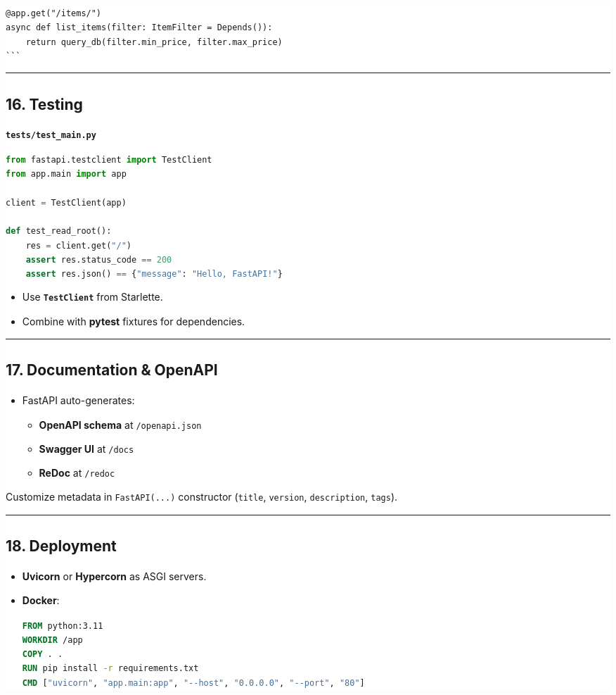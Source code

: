     @app.get("/items/")
    async def list_items(filter: ItemFilter = Depends()):
        return query_db(filter.min_price, filter.max_price)
    ```
    

---

## 16. Testing

**`tests/test_main.py`**

```python
from fastapi.testclient import TestClient
from app.main import app

client = TestClient(app)

def test_read_root():
    res = client.get("/")
    assert res.status_code == 200
    assert res.json() == {"message": "Hello, FastAPI!"}
```

- Use **`TestClient`** from Starlette.
    
- Combine with **pytest** fixtures for dependencies.
    

---

## 17. Documentation & OpenAPI

- FastAPI auto-generates:
    
    - **OpenAPI schema** at `/openapi.json`
        
    - **Swagger UI** at `/docs`
        
    - **ReDoc** at `/redoc`
        

Customize metadata in `FastAPI(...)` constructor (`title`, `version`, `description`, `tags`).

---

## 18. Deployment

- **Uvicorn** or **Hypercorn** as ASGI servers.
    
- **Docker**:
    
    ```dockerfile
    FROM python:3.11
    WORKDIR /app
    COPY . .
    RUN pip install -r requirements.txt
    CMD ["uvicorn", "app.main:app", "--host", "0.0.0.0", "--port", "80"]
    ```
    